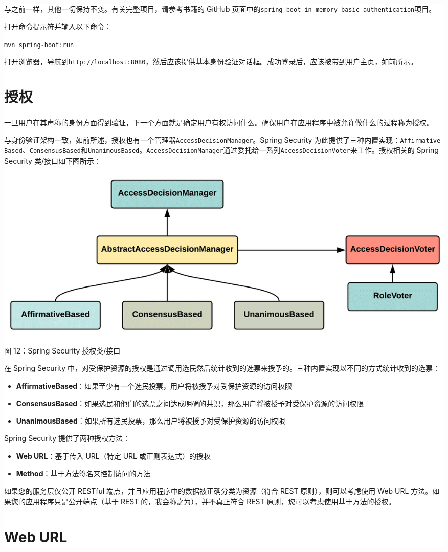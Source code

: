 与之前一样，其他一切保持不变。有关完整项目，请参考书籍的 GitHub 页面中的`spring-boot-in-memory-basic-authentication`项目。

打开命令提示符并输入以下命令：

```java
mvn spring-boot:run
```

打开浏览器，导航到`http://localhost:8080`，然后应该提供基本身份验证对话框。成功登录后，应该被带到用户主页，如前所示。

# 授权

一旦用户在其声称的身份方面得到验证，下一个方面就是确定用户有权访问什么。确保用户在应用程序中被允许做什么的过程称为授权。

与身份验证架构一致，如前所述，授权也有一个管理器`AccessDecisionManager`。Spring Security 为此提供了三种内置实现：`AffirmativeBased`、`ConsensusBased`和`UnanimousBased`。`AccessDecisionManager`通过委托给一系列`AccessDecisionVoter`来工作。授权相关的 Spring Security 类/接口如下图所示：

![](img/ed1850b0-950f-4d1c-ae8f-7bb3d3143455.png)

图 12：Spring Security 授权类/接口

在 Spring Security 中，对受保护资源的授权是通过调用选民然后统计收到的选票来授予的。三种内置实现以不同的方式统计收到的选票：

+   **AffirmativeBased**：如果至少有一个选民投票，用户将被授予对受保护资源的访问权限

+   **ConsensusBased**：如果选民和他们的选票之间达成明确的共识，那么用户将被授予对受保护资源的访问权限

+   **UnanimousBased**：如果所有选民投票，那么用户将被授予对受保护资源的访问权限

Spring Security 提供了两种授权方法：

+   **Web URL**：基于传入 URL（特定 URL 或正则表达式）的授权

+   **Method**：基于方法签名来控制访问的方法

如果您的服务层仅公开 RESTful 端点，并且应用程序中的数据被正确分类为资源（符合 REST 原则），则可以考虑使用 Web URL 方法。如果您的应用程序只是公开端点（基于 REST 的，我会称之为），并不真正符合 REST 原则，您可以考虑使用基于方法的授权。

# Web URL
